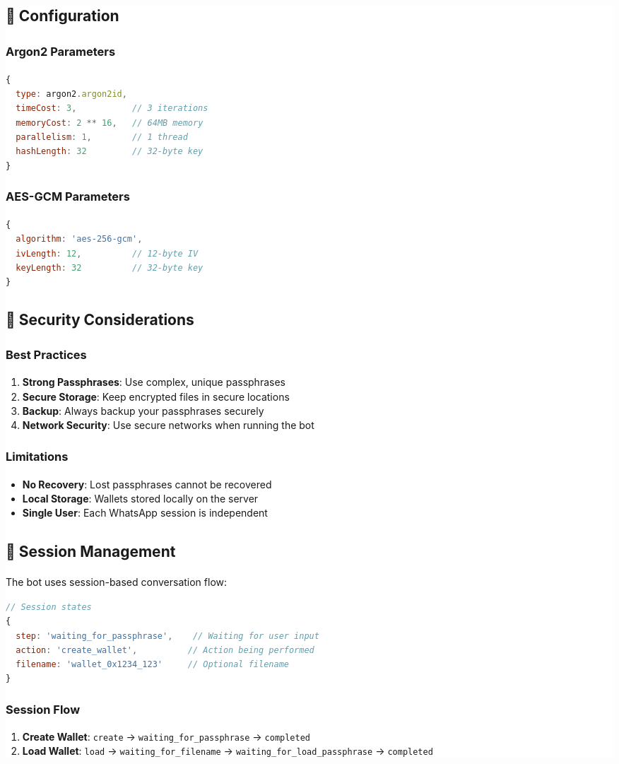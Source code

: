 ## 🔧 Configuration

### Argon2 Parameters
```javascript
{
  type: argon2.argon2id,
  timeCost: 3,           // 3 iterations
  memoryCost: 2 ** 16,   // 64MB memory
  parallelism: 1,        // 1 thread
  hashLength: 32         // 32-byte key
}
```

### AES-GCM Parameters
```javascript
{
  algorithm: 'aes-256-gcm',
  ivLength: 12,          // 12-byte IV
  keyLength: 32          // 32-byte key
}
```

## 🚨 Security Considerations

### Best Practices
1. **Strong Passphrases**: Use complex, unique passphrases
2. **Secure Storage**: Keep encrypted files in secure locations
3. **Backup**: Always backup your passphrases securely
4. **Network Security**: Use secure networks when running the bot

### Limitations
- **No Recovery**: Lost passphrases cannot be recovered
- **Local Storage**: Wallets stored locally on the server
- **Single User**: Each WhatsApp session is independent

## 🔄 Session Management

The bot uses session-based conversation flow:

```javascript
// Session states
{
  step: 'waiting_for_passphrase',    // Waiting for user input
  action: 'create_wallet',          // Action being performed
  filename: 'wallet_0x1234_123'     // Optional filename
}
```

### Session Flow
1. **Create Wallet**: `create` → `waiting_for_passphrase` → `completed`
2. **Load Wallet**: `load` → `waiting_for_filename` → `waiting_for_load_passphrase` → `completed`

